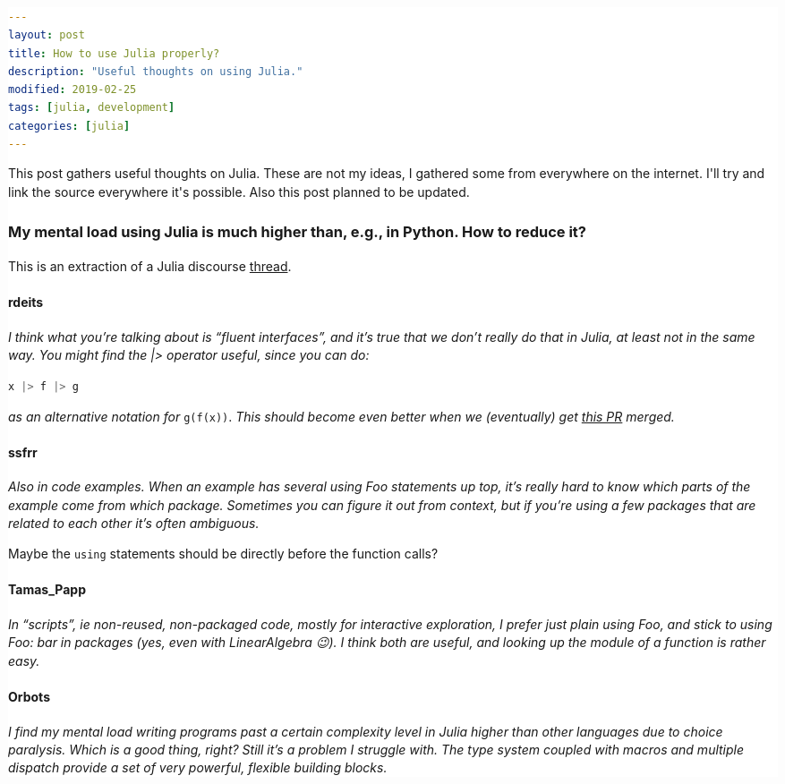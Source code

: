 ```yaml
---
layout: post
title: How to use Julia properly?
description: "Useful thoughts on using Julia."
modified: 2019-02-25
tags: [julia, development]
categories: [julia]
---
```

This post gathers useful thoughts on Julia.
These are not my ideas, I gathered some from everywhere on the internet.
I'll try and link the source everywhere it's possible.
Also this post planned to be updated.

### My mental load using Julia is much higher than, e.g., in Python. How to reduce it?

This is an extraction of a Julia discourse [thread](https://discourse.julialang.org/t/my-mental-load-using-julia-is-much-higher-than-e-g-in-python-how-to-reduce-it/18902).

#### rdeits

_I think what you’re talking about is “fluent interfaces”, and it’s true that we don’t really do that in Julia, at least not in the same way.
You might find the |> operator useful, since you can do:_
~~~julia
x |> f |> g
~~~
_as an alternative notation for_ `g(f(x))`.
_This should become even better when we (eventually) get [this PR](https://github.com/JuliaLang/julia/pull/24990) merged._

#### ssfrr

_Also in code examples.
When an example has several using Foo statements up top, it’s really hard to know which parts of the example come from which package.
Sometimes you can figure it out from context, but if you’re using a few packages that are related to each other it’s often ambiguous._

Maybe the `using` statements should be directly before the function calls?

#### Tamas_Papp

_In “scripts”, ie non-reused, non-packaged code, mostly for interactive exploration, I prefer just plain using Foo, and stick to using Foo: bar in packages (yes, even with LinearAlgebra :wink:).
I think both are useful, and looking up the module of a function is rather easy._

#### Orbots

_I find my mental load writing programs past a certain complexity level in Julia higher than other languages due to choice paralysis.
Which is a good thing, right? Still it’s a problem I struggle with.
The type system coupled with macros and multiple dispatch provide a set of very powerful, flexible building blocks._
